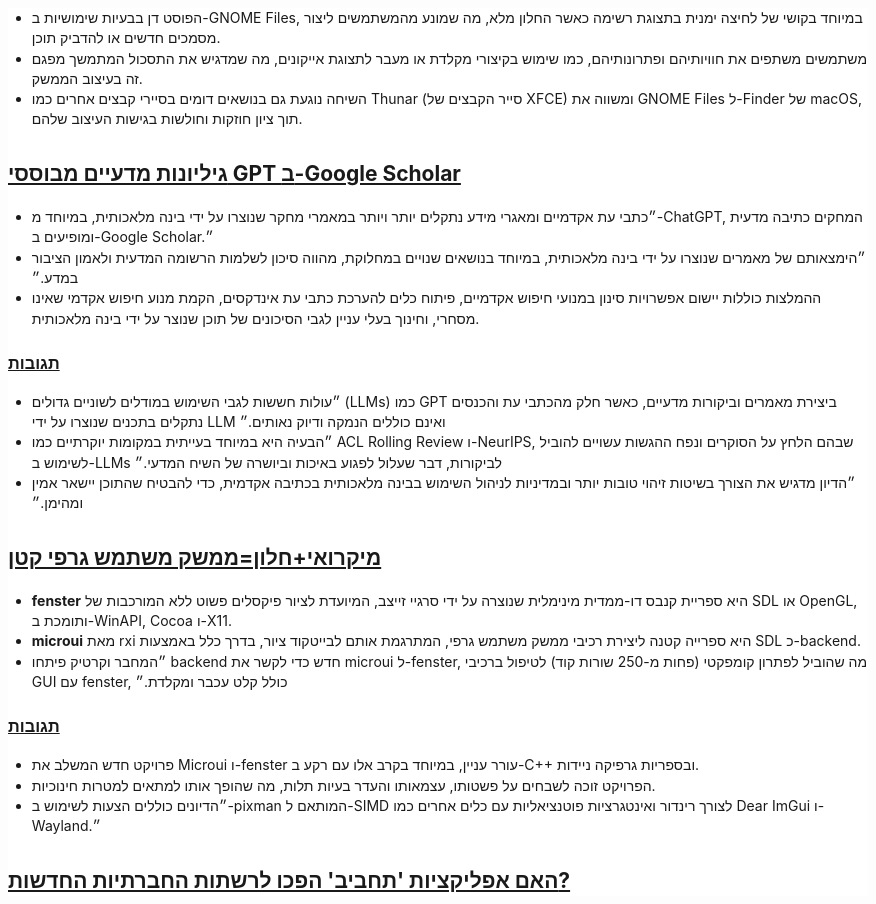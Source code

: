 - הפוסט דן בבעיות שימושיות ב-GNOME Files, במיוחד בקושי של לחיצה ימנית בתצוגת רשימה כאשר החלון מלא, מה שמונע מהמשתמשים ליצור מסמכים חדשים או להדביק תוכן.
- משתמשים משתפים את חוויותיהם ופתרונותיהם, כמו שימוש בקיצורי מקלדת או מעבר לתצוגת אייקונים, מה שמדגיש את התסכול המתמשך מפגם זה בעיצוב הממשק.
- השיחה נוגעת גם בנושאים דומים בסיירי קבצים אחרים כמו Thunar (סייר הקבצים של XFCE) ומשווה את GNOME Files ל-Finder של macOS, תוך ציון חוזקות וחולשות בגישות העיצוב שלהם.

## [גיליונות מדעיים מבוססי GPT ב-Google Scholar](https://misinforeview.hks.harvard.edu/article/gpt-fabricated-scientific-papers-on-google-scholar-key-features-spread-and-implications-for-preempting-evidence-manipulation/)

- ״כתבי עת אקדמיים ומאגרי מידע נתקלים יותר ויותר במאמרי מחקר שנוצרו על ידי בינה מלאכותית, במיוחד מ-ChatGPT, המחקים כתיבה מדעית ומופיעים ב-Google Scholar.״
- ״הימצאותם של מאמרים שנוצרו על ידי בינה מלאכותית, במיוחד בנושאים שנויים במחלוקת, מהווה סיכון לשלמות הרשומה המדעית ולאמון הציבור במדע.״
- ההמלצות כוללות יישום אפשרויות סינון במנועי חיפוש אקדמיים, פיתוח כלים להערכת כתבי עת אינדקסים, הקמת מנוע חיפוש אקדמי שאינו מסחרי, וחינוך בעלי עניין לגבי הסיכונים של תוכן שנוצר על ידי בינה מלאכותית.

### [תגובות](https://news.ycombinator.com/item?id=41477516)

- ״עולות חששות לגבי השימוש במודלים לשוניים גדולים (LLMs) כמו GPT ביצירת מאמרים וביקורות מדעיים, כאשר חלק מהכתבי עת והכנסים נתקלים בתכנים שנוצרו על ידי LLM ואינם כוללים הנמקה ודיוק נאותים.״
- ״הבעיה היא במיוחד בעייתית במקומות יוקרתיים כמו ACL Rolling Review ו-NeurIPS, שבהם הלחץ על הסוקרים ונפח ההגשות עשויים להוביל לשימוש ב-LLMs לביקורות, דבר שעלול לפגוע באיכות וביושרה של השיח המדעי.״
- ״הדיון מדגיש את הצורך בשיטות זיהוי טובות יותר ובמדיניות לניהול השימוש בבינה מלאכותית בכתיבה אקדמית, כדי להבטיח שהתוכן יישאר אמין ומהימן.״

## [מיקרואי+חלון=ממשק משתמש גרפי קטן](https://bernsteinbear.com/blog/fenster-microui/)

- **fenster** היא ספריית קנבס דו-ממדית מינימלית שנוצרה על ידי סרגיי זייצב, המיועדת לציור פיקסלים פשוט ללא המורכבות של SDL או OpenGL, ותומכת ב-WinAPI, Cocoa ו-X11.
- **microui** מאת rxi היא ספרייה קטנה ליצירת רכיבי ממשק משתמש גרפי, המתרגמת אותם לבייטקוד ציור, בדרך כלל באמצעות SDL כ-backend.
- ״המחבר וקרטיק פיתחו backend חדש כדי לקשר את microui ל-fenster, מה שהוביל לפתרון קומפקטי (פחות מ-250 שורות קוד) לטיפול ברכיבי GUI עם fenster, כולל קלט עכבר ומקלדת.״

### [תגובות](https://news.ycombinator.com/item?id=41477446)

- פרויקט חדש המשלב את Microui ו-fenster עורר עניין, במיוחד בקרב אלו עם רקע ב-C++ ובספריות גרפיקה ניידות.
- הפרויקט זוכה לשבחים על פשטותו, עצמאותו והעדר בעיות תלות, מה שהופך אותו למתאים למטרות חינוכיות.
- ״הדיונים כוללים הצעות לשימוש ב-pixman המותאם ל-SIMD לצורך רינדור ואינטגרציות פוטנציאליות עם כלים אחרים כמו Dear ImGui ו-Wayland.״

## [האם אפליקציות 'תחביב' הפכו לרשתות החברתיות החדשות?](https://www.theguardian.com/technology/article/2024/sep/08/goodbye-tinder-hello-strava-have-hobby-apps-become-the-new-social-networks)
